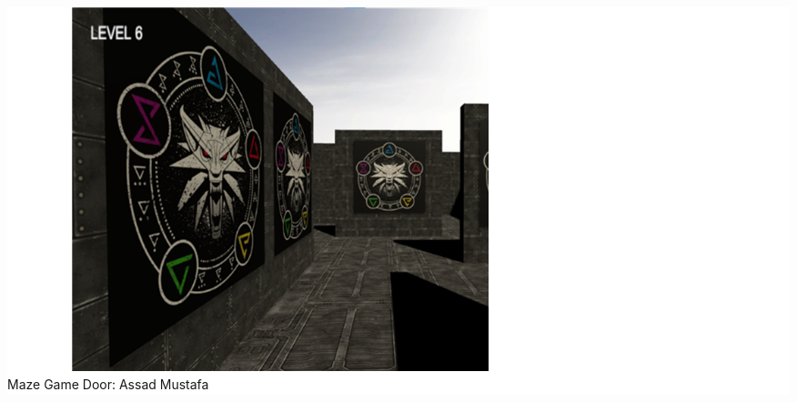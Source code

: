 <div class="gallery">
  <a target="_blank" href="img_forest.jpg">
    <img src="/assets/post/ict-roblox/Picture2.png" alt="Forest" width="600" height="400">
  </a>
  <div class="desc">Maze Game Door: Assad Mustafa
</div>
</div>

<div class="gallery">
  <a target="_blank" href="img_lights.jpg">